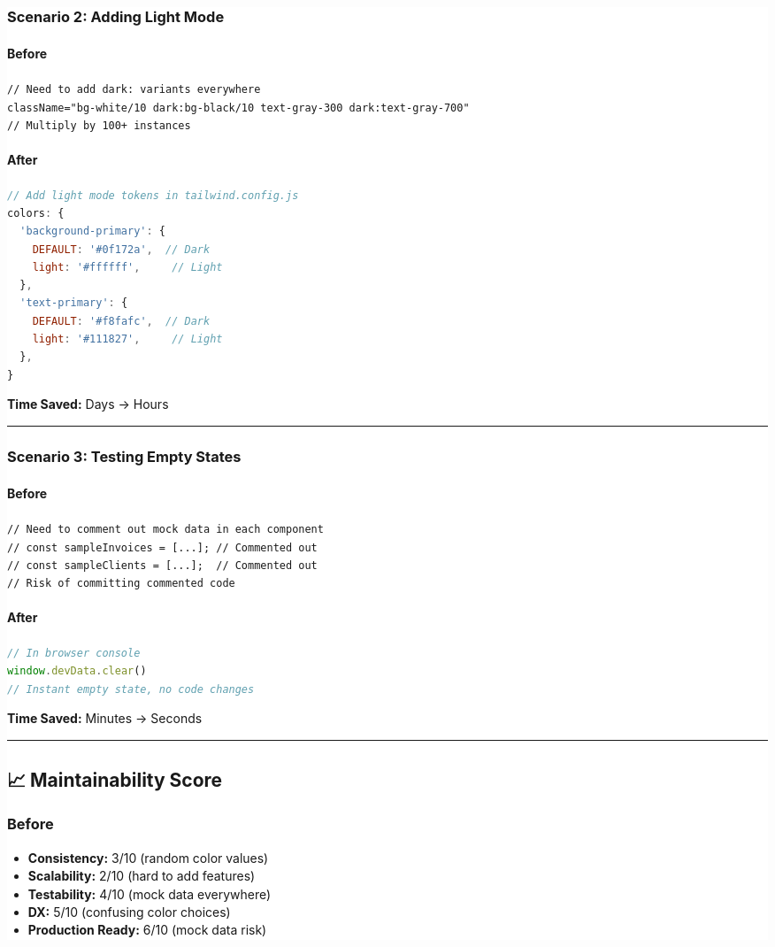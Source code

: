 
### Scenario 2: Adding Light Mode

#### Before
```tsx
// Need to add dark: variants everywhere
className="bg-white/10 dark:bg-black/10 text-gray-300 dark:text-gray-700"
// Multiply by 100+ instances
```

#### After
```javascript
// Add light mode tokens in tailwind.config.js
colors: {
  'background-primary': {
    DEFAULT: '#0f172a',  // Dark
    light: '#ffffff',     // Light
  },
  'text-primary': {
    DEFAULT: '#f8fafc',  // Dark
    light: '#111827',     // Light
  },
}
```

**Time Saved:** Days → Hours

---

### Scenario 3: Testing Empty States

#### Before
```tsx
// Need to comment out mock data in each component
// const sampleInvoices = [...]; // Commented out
// const sampleClients = [...];  // Commented out
// Risk of committing commented code
```

#### After
```javascript
// In browser console
window.devData.clear()
// Instant empty state, no code changes
```

**Time Saved:** Minutes → Seconds

---

## 📈 Maintainability Score

### Before
- **Consistency:** 3/10 (random color values)
- **Scalability:** 2/10 (hard to add features)
- **Testability:** 4/10 (mock data everywhere)
- **DX:** 5/10 (confusing color choices)
- **Production Ready:** 6/10 (mock data risk)
